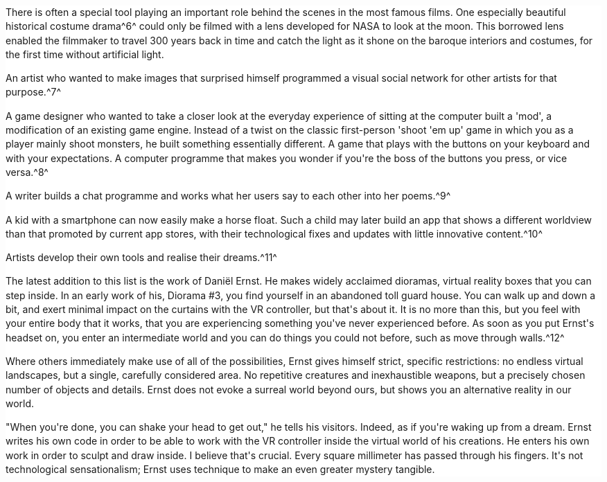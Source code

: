 There is often a special tool playing an important role behind the
scenes in the most famous films. One especially beautiful historical
costume drama^6^ could only be filmed with a lens developed for NASA to
look at the moon. This borrowed lens enabled the filmmaker to travel 300
years back in time and catch the light as it shone on the baroque
interiors and costumes, for the first time without artificial light.

An artist who wanted to make images that surprised himself programmed a
visual social network for other artists for that purpose.^7^

A game designer who wanted to take a closer look at the everyday
experience of sitting at the computer built a 'mod', a modification of
an existing game engine. Instead of a twist on the classic first-person
'shoot 'em up' game in which you as a player mainly shoot monsters, he
built something essentially different. A game that plays with the
buttons on your keyboard and with your expectations. A computer
programme that makes you wonder if you're the boss of the buttons you
press, or vice versa.^8^

A writer builds a chat programme and works what her users say to each
other into her poems.^9^

A kid with a smartphone can now easily make a horse float. Such a child
may later build an app that shows a different worldview than that
promoted by current app stores, with their technological fixes and
updates with little innovative content.^10^

Artists develop their own tools and realise their dreams.^11^

The latest addition to this list is the work of Daniël Ernst. He makes
widely acclaimed dioramas, virtual reality boxes that you can step
inside. In an early work of his, Diorama \#3, you find yourself in an
abandoned toll guard house. You can walk up and down a bit, and exert
minimal impact on the curtains with the VR controller, but that's about
it. It is no more than this, but you feel with your entire body that it
works, that you are experiencing something you've never experienced
before. As soon as you put Ernst's headset on, you enter an intermediate
world and you can do things you could not before, such as move through
walls.^12^

Where others immediately make use of all of the possibilities, Ernst
gives himself strict, specific restrictions: no endless virtual
landscapes, but a single, carefully considered area. No repetitive
creatures and inexhaustible weapons, but a precisely chosen number of
objects and details. Ernst does not evoke a surreal world beyond ours,
but shows you an alternative reality in our world.

"When you're done, you can shake your head to get out," he tells his
visitors. Indeed, as if you're waking up from a dream. Ernst writes his
own code in order to be able to work with the VR controller inside the
virtual world of his creations. He enters his own work in order to
sculpt and draw inside. I believe that's crucial. Every square
millimeter has passed through his fingers. It's not technological
sensationalism; Ernst uses technique to make an even greater mystery
tangible.
